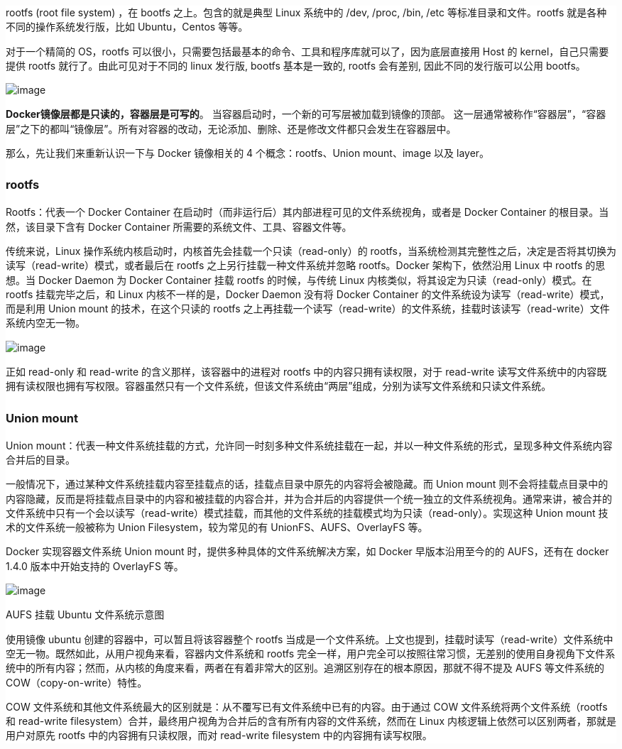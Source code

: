 rootfs (root file system) ，在 bootfs 之上。包含的就是典型 Linux 系统中的 /dev, /proc, /bin, /etc 等标准目录和文件。rootfs 就是各种不同的操作系统发行版，比如 Ubuntu，Centos 等等。

对于一个精简的 OS，rootfs 可以很小，只需要包括最基本的命令、工具和程序库就可以了，因为底层直接用 Host 的 kernel，自己只需要提供 rootfs 就行了。由此可见对于不同的 linux 发行版, bootfs 基本是一致的, rootfs 会有差别, 因此不同的发行版可以公用 bootfs。



![image](../../../md-photo/00342a6d461741f0b0b973ba84cc8dd2.png)



**Docker镜像层都是只读的，容器层是可写的**。 当容器启动时，一个新的可写层被加载到镜像的顶部。 这一层通常被称作“容器层”，“容器层”之下的都叫“镜像层”。所有对容器的改动，无论添加、删除、还是修改文件都只会发生在容器层中。

那么，先让我们来重新认识一下与 Docker 镜像相关的 4 个概念：rootfs、Union mount、image 以及 layer。



### rootfs

Rootfs：代表一个 Docker Container 在启动时（而非运行后）其内部进程可见的文件系统视角，或者是 Docker Container 的根目录。当然，该目录下含有 Docker Container 所需要的系统文件、工具、容器文件等。

传统来说，Linux 操作系统内核启动时，内核首先会挂载一个只读（read-only）的 rootfs，当系统检测其完整性之后，决定是否将其切换为读写（read-write）模式，或者最后在 rootfs 之上另行挂载一种文件系统并忽略 rootfs。Docker 架构下，依然沿用 Linux 中 rootfs 的思想。当 Docker Daemon 为 Docker Container 挂载 rootfs 的时候，与传统 Linux 内核类似，将其设定为只读（read-only）模式。在 rootfs 挂载完毕之后，和 Linux 内核不一样的是，Docker Daemon 没有将 Docker Container 的文件系统设为读写（read-write）模式，而是利用 Union mount 的技术，在这个只读的 rootfs 之上再挂载一个读写（read-write）的文件系统，挂载时该读写（read-write）文件系统内空无一物。

![image](../../../md-photo/6123de76f79a4965ba07a484bc69ab10.png)



正如 read-only 和 read-write 的含义那样，该容器中的进程对 rootfs 中的内容只拥有读权限，对于 read-write 读写文件系统中的内容既拥有读权限也拥有写权限。容器虽然只有一个文件系统，但该文件系统由“两层”组成，分别为读写文件系统和只读文件系统。



### Union mount

Union mount：代表一种文件系统挂载的方式，允许同一时刻多种文件系统挂载在一起，并以一种文件系统的形式，呈现多种文件系统内容合并后的目录。

一般情况下，通过某种文件系统挂载内容至挂载点的话，挂载点目录中原先的内容将会被隐藏。而 Union mount 则不会将挂载点目录中的内容隐藏，反而是将挂载点目录中的内容和被挂载的内容合并，并为合并后的内容提供一个统一独立的文件系统视角。通常来讲，被合并的文件系统中只有一个会以读写（read-write）模式挂载，而其他的文件系统的挂载模式均为只读（read-only）。实现这种 Union mount 技术的文件系统一般被称为 Union Filesystem，较为常见的有 UnionFS、AUFS、OverlayFS 等。

Docker 实现容器文件系统 Union mount 时，提供多种具体的文件系统解决方案，如 Docker 早版本沿用至今的的 AUFS，还有在 docker 1.4.0 版本中开始支持的 OverlayFS 等。

![image](../../../md-photo/f0aff972cffb4d24968439206525f139.png)



AUFS 挂载 Ubuntu 文件系统示意图

使用镜像 ubuntu 创建的容器中，可以暂且将该容器整个 rootfs 当成是一个文件系统。上文也提到，挂载时读写（read-write）文件系统中空无一物。既然如此，从用户视角来看，容器内文件系统和 rootfs 完全一样，用户完全可以按照往常习惯，无差别的使用自身视角下文件系统中的所有内容；然而，从内核的角度来看，两者在有着非常大的区别。追溯区别存在的根本原因，那就不得不提及 AUFS 等文件系统的 COW（copy-on-write）特性。

COW 文件系统和其他文件系统最大的区别就是：从不覆写已有文件系统中已有的内容。由于通过 COW 文件系统将两个文件系统（rootfs 和 read-write filesystem）合并，最终用户视角为合并后的含有所有内容的文件系统，然而在 Linux 内核逻辑上依然可以区别两者，那就是用户对原先 rootfs 中的内容拥有只读权限，而对 read-write filesystem 中的内容拥有读写权限。
